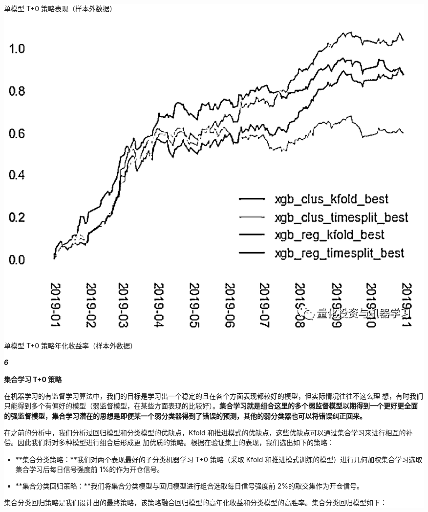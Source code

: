 单模型 T+0 策略表现（样本外数据）

![](img/21fa655086d8f0ee4d7e8c024fc42b31.png)

单模型 T+0 策略年化收益率（样本外数据）

***6***

**集合学习 T+0 策略**

在机器学习的有监督学习算法中，我们的目标是学习出一个稳定的且在各个方面表现都较好的模型，但实际情况往往不这么理 想，有时我们只能得到多个有偏好的模型（弱监督模型，在某些方面表现的比较好）。**集合学习就是组合这里的多个弱监督模型以期得到一个更好更全面的强监督模型，集合学习潜在的思想是即便某一个弱分类器得到了错误的预测，其他的弱分类器也可以将错误纠正回来。**

在之前的分析中，我们分析过回归模型和分类模型的优缺点，Kfold 和推进模式的优缺点，这些优缺点可以通过集合学习来进行相互的补偿。因此我们将对多种模型进行组合后形成更 加优质的策略。根据在验证集上的表现，我们选出如下的策略：

*   **集合分类策略：**我们对两个表现最好的子分类机器学习 T+0 策略（采取 Kfold 和推进模式训练的模型）进行几何加权集合学习选取集合学习后每日信号强度前 1%的作为开仓信号。

*   **集合分类回归策略：**我们将集合分类模型与回归模型进行组合选取每日信号强度前 2%的取交集作为开仓信号。

集合分类回归策略是我们设计出的最终策略，该策略融合回归模型的高年化收益和分类模型的高胜率。集合分类回归模型如下：
